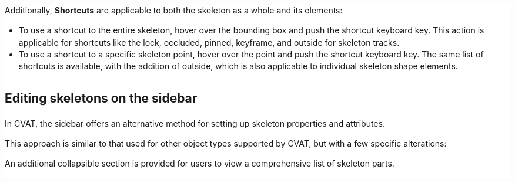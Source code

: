 Additionally, **Shortcuts** are applicable
to both the skeleton as a whole and its elements:

- To use a shortcut to the entire skeleton, hover over
  the bounding box and push the shortcut keyboard key.
  This action is applicable for shortcuts like the lock, occluded,
  pinned, keyframe, and outside for skeleton tracks.
- To use a shortcut to a specific skeleton point, hover over the
  point and push the shortcut keyboard key.
  The same list of shortcuts is available, with the addition of outside,
  which is also applicable to individual skeleton shape elements.

## Editing skeletons on the sidebar

In CVAT, the sidebar offers an alternative method for setting
up skeleton properties and attributes.

This approach is similar to that used for other
object types supported by CVAT, but with a few specific alterations:

An additional collapsible section is provided for
users to view a comprehensive list of skeleton parts.

<div style="display: flex; align-items: flex-start;">